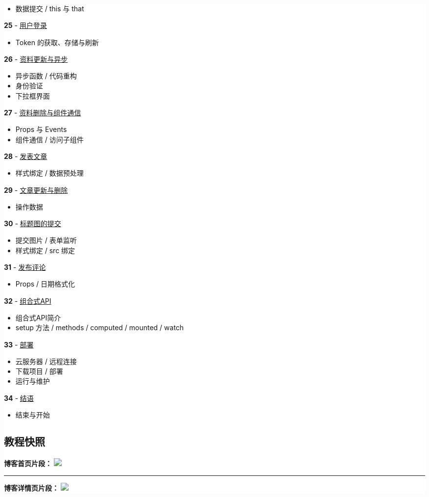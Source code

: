 - 数据提交 / this 与 that

**25** - [用户登录](https://github.com/stacklens/django-vue-tutorial/blob/master/md/250-用户登录.md)

- Token 的获取、存储与刷新

**26** - [资料更新与异步](https://github.com/stacklens/django-vue-tutorial/blob/master/md/260-资料更新与异步.md)

- 异步函数 / 代码重构
- 身份验证
- 下拉框界面

**27** - [资料删除与组件通信](https://github.com/stacklens/django-vue-tutorial/blob/master/md/270-资料删除与组件通信.md)

- Props 与 Events
- 组件通信 / 访问子组件

**28** - [发表文章](https://github.com/stacklens/django-vue-tutorial/blob/master/md/280-发表文章.md)

- 样式绑定 / 数据预处理

**29** - [文章更新与删除](https://github.com/stacklens/django-vue-tutorial/blob/master/md/290-文章更新与删除.md)

- 操作数据

**30** - [标题图的提交](https://github.com/stacklens/django-vue-tutorial/blob/master/md/300-标题图的提交.md)

- 提交图片 / 表单监听
- 样式绑定 /  src 绑定

**31** - [发布评论](https://github.com/stacklens/django-vue-tutorial/blob/master/md/310-发布评论.md)

- Props / 日期格式化

**32** - [组合式API](https://github.com/stacklens/django-vue-tutorial/blob/master/md/320-组合式API.md)

- 组合式API简介
- setup 方法 / methods / computed / mounted / watch

**33** - [部署](https://github.com/stacklens/django-vue-tutorial/blob/master/md/330-部署.md)

- 云服务器 / 远程连接
- 下载项目 / 部署
- 运行与维护

**34** - [结语](https://github.com/stacklens/django-vue-tutorial/blob/master/md/340-结语.md)

- 结束与开始

## 教程快照
**博客首页片段：**
![](https://blog.dusaiphoto.com/drf-p300-2.png)

---

**博客详情页片段：**
![](https://blog.dusaiphoto.com/p210-1.jpg)
